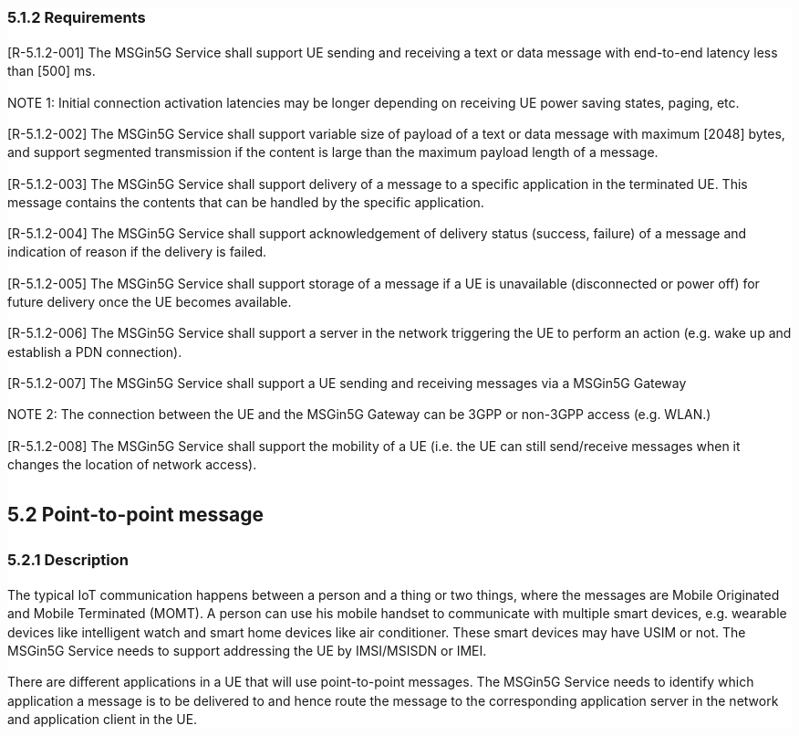 ### 5.1.2 Requirements

\[R-5.1.2-001\] The MSGin5G Service shall support UE sending and
receiving a text or data message with end-to-end latency less than
\[500\] ms.

NOTE 1: Initial connection activation latencies may be longer depending
on receiving UE power saving states, paging, etc.

\[R-5.1.2-002\] The MSGin5G Service shall support variable size of
payload of a text or data message with maximum \[2048\] bytes, and
support segmented transmission if the content is large than the maximum
payload length of a message.

\[R-5.1.2-003\] The MSGin5G Service shall support delivery of a message
to a specific application in the terminated UE. This message contains
the contents that can be handled by the specific application.

\[R-5.1.2-004\] The MSGin5G Service shall support acknowledgement of
delivery status (success, failure) of a message and indication of reason
if the delivery is failed.

\[R-5.1.2-005\] The MSGin5G Service shall support storage of a message
if a UE is unavailable (disconnected or power off) for future delivery
once the UE becomes available.

\[R-5.1.2-006\] The MSGin5G Service shall support a server in the
network triggering the UE to perform an action (e.g. wake up and
establish a PDN connection).

\[R-5.1.2-007\] The MSGin5G Service shall support a UE sending and
receiving messages via a MSGin5G Gateway

NOTE 2: The connection between the UE and the MSGin5G Gateway can be
3GPP or non-3GPP access (e.g. WLAN.)

\[R-5.1.2-008\] The MSGin5G Service shall support the mobility of a UE
(i.e. the UE can still send/receive messages when it changes the
location of network access).

5.2 Point-to-point message
--------------------------

### 5.2.1 Description

The typical IoT communication happens between a person and a thing or
two things, where the messages are Mobile Originated and Mobile
Terminated (MOMT). A person can use his mobile handset to communicate
with multiple smart devices, e.g. wearable devices like intelligent
watch and smart home devices like air conditioner. These smart devices
may have USIM or not. The MSGin5G Service needs to support addressing
the UE by IMSI/MSISDN or IMEI.

There are different applications in a UE that will use point-to-point
messages. The MSGin5G Service needs to identify which application a
message is to be delivered to and hence route the message to the
corresponding application server in the network and application client
in the UE.
